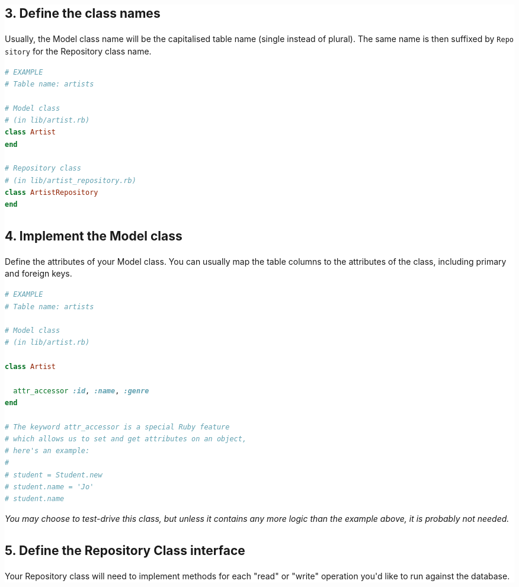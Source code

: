 ## 3. Define the class names

Usually, the Model class name will be the capitalised table name (single instead of plural). The same name is then suffixed by `Repository` for the Repository class name.

```ruby
# EXAMPLE
# Table name: artists

# Model class
# (in lib/artist.rb)
class Artist
end

# Repository class
# (in lib/artist_repository.rb)
class ArtistRepository
end
```

## 4. Implement the Model class

Define the attributes of your Model class. You can usually map the table columns to the attributes of the class, including primary and foreign keys.

```ruby
# EXAMPLE
# Table name: artists

# Model class
# (in lib/artist.rb)

class Artist

  attr_accessor :id, :name, :genre
end

# The keyword attr_accessor is a special Ruby feature
# which allows us to set and get attributes on an object,
# here's an example:
#
# student = Student.new
# student.name = 'Jo'
# student.name
```

*You may choose to test-drive this class, but unless it contains any more logic than the example above, it is probably not needed.*

## 5. Define the Repository Class interface

Your Repository class will need to implement methods for each "read" or "write" operation you'd like to run against the database.
